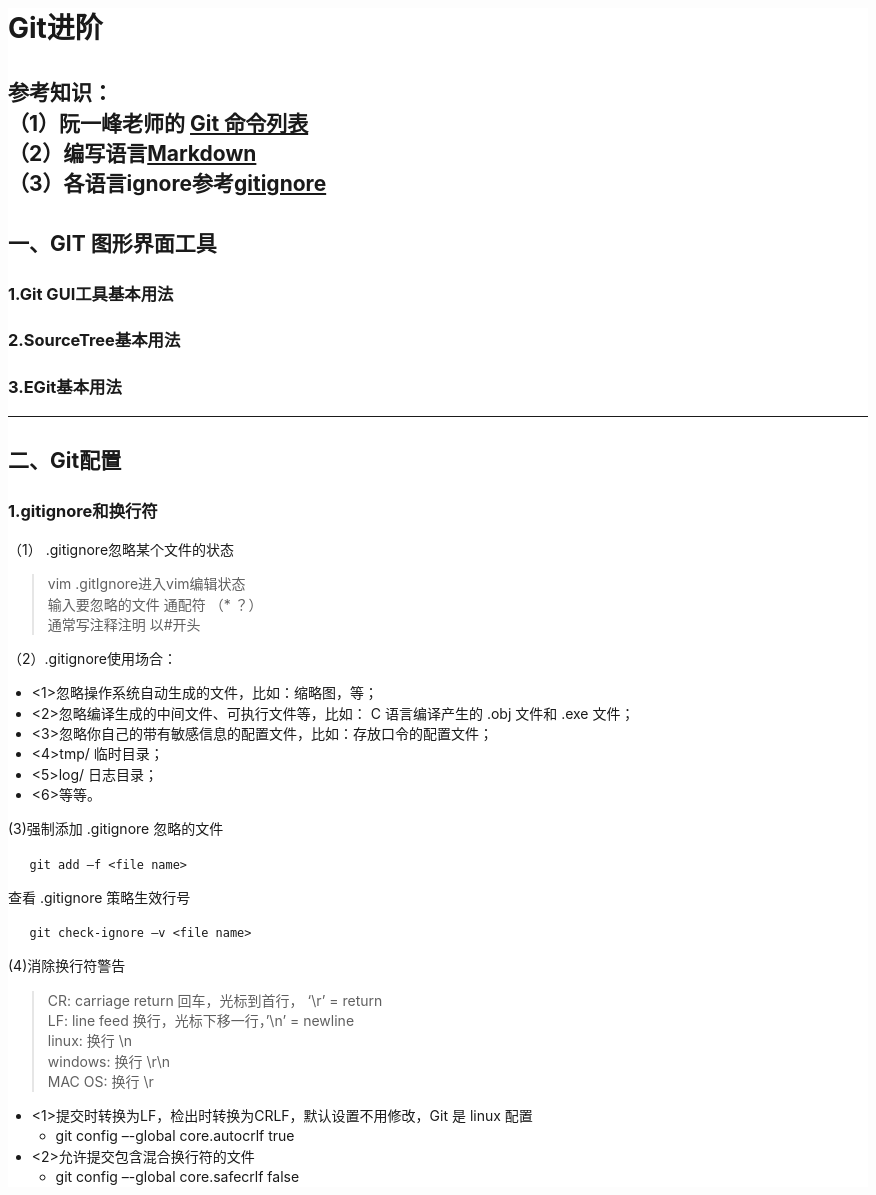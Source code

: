 # Git进阶
参考知识：   
（1）阮一峰老师的 [Git 命令列表](https://github.com/ruanyf/articles/blob/ed02bdef4a2b61d6a1fbdf56e3fbcffcbac5e68a/dev/git/commands.md)   
（2）编写语言[Markdown](https://www.appinn.com/markdown/)  
（3）各语言ignore参考[gitignore](https://github.com/Hansiyuan131/gitignore)
---
## 一、GIT 图形界面工具
### 1.Git GUI工具基本用法
### 2.SourceTree基本用法
### 3.EGit基本用法 
---
## 二、Git配置

### 1.gitignore和换行符
（1） .gitignore忽略某个文件的状态  

>vim .gitIgnore进入vim编辑状态   
>输入要忽略的文件  通配符 （* ？）    
>通常写注释注明  以#开头     

（2）.gitignore使用场合：   
- <1>忽略操作系统自动生成的文件，比如：缩略图，等；    
- <2>忽略编译生成的中间文件、可执行文件等，比如： C 语言编译产生的 .obj 文件和 .exe 文件；  
- <3>忽略你自己的带有敏感信息的配置文件，比如：存放口令的配置文件；   
- <4>tmp/ 临时目录；   
- <5>log/ 日志目录；   
- <6>等等。   

(3)强制添加 .gitignore 忽略的文件   

       git add –f <file name>    

查看 .gitignore 策略生效行号  

       git check-ignore –v <file name>   

(4)消除换行符警告  
>CR: carriage return 回车，光标到首行， ‘\r’ = return  
>LF: line feed 换行，光标下移一行，’\n’ = newline   
>linux: 换行 \n   
>windows: 换行 \r\n   
>MAC OS: 换行 \r   

- <1>提交时转换为LF，检出时转换为CRLF，默认设置不用修改，Git 是 linux 配置   
   - git config –-global core.autocrlf true   
- <2>允许提交包含混合换行符的文件   
   - git config –-global core.safecrlf false    
